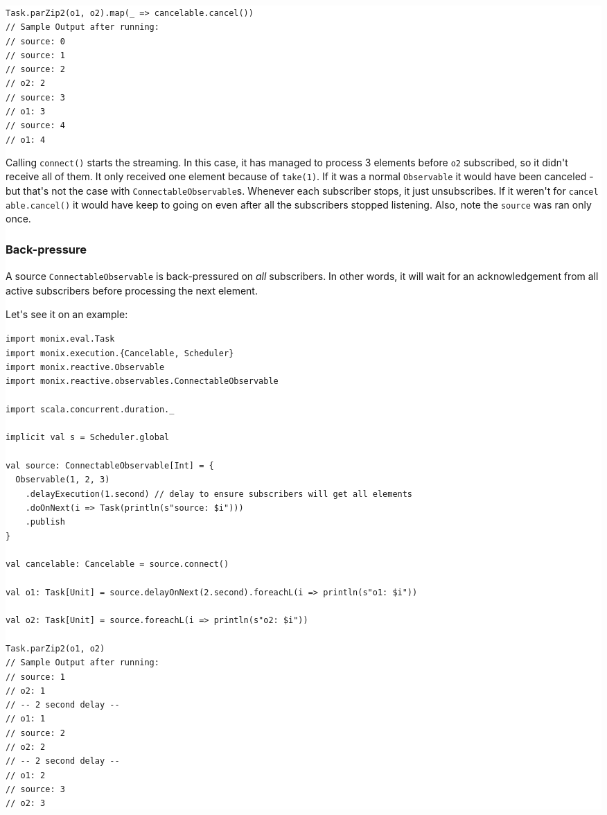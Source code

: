 ```tut:silent
Task.parZip2(o1, o2).map(_ => cancelable.cancel())
// Sample Output after running:
// source: 0
// source: 1
// source: 2
// o2: 2
// source: 3
// o1: 3
// source: 4
// o1: 4
```

Calling `connect()` starts the streaming. In this case, it has managed to process 3 elements before `o2` subscribed, 
so it didn't receive all of them. It only received one element because of `take(1)`. If it was a normal `Observable` it would have been
canceled - but that's not the case with `ConnectableObservable`s. Whenever each subscriber stops, it just unsubscribes. 
If it weren't for `cancelable.cancel()` it would have keep to going on even after all the subscribers stopped listening. Also, note the
`source` was ran only once.

### Back-pressure

A source `ConnectableObservable` is back-pressured on *all* subscribers. In other words, it will wait for an acknowledgement from
all active subscribers before processing the next element. 

Let's see it on an example:

```tut:silent
import monix.eval.Task
import monix.execution.{Cancelable, Scheduler}
import monix.reactive.Observable
import monix.reactive.observables.ConnectableObservable

import scala.concurrent.duration._

implicit val s = Scheduler.global

val source: ConnectableObservable[Int] = {
  Observable(1, 2, 3)
    .delayExecution(1.second) // delay to ensure subscribers will get all elements
    .doOnNext(i => Task(println(s"source: $i")))
    .publish
}

val cancelable: Cancelable = source.connect()

val o1: Task[Unit] = source.delayOnNext(2.second).foreachL(i => println(s"o1: $i"))

val o2: Task[Unit] = source.foreachL(i => println(s"o2: $i"))

Task.parZip2(o1, o2)
// Sample Output after running:
// source: 1
// o2: 1
// -- 2 second delay -- 
// o1: 1
// source: 2
// o2: 2
// -- 2 second delay -- 
// o1: 2
// source: 3
// o2: 3
```